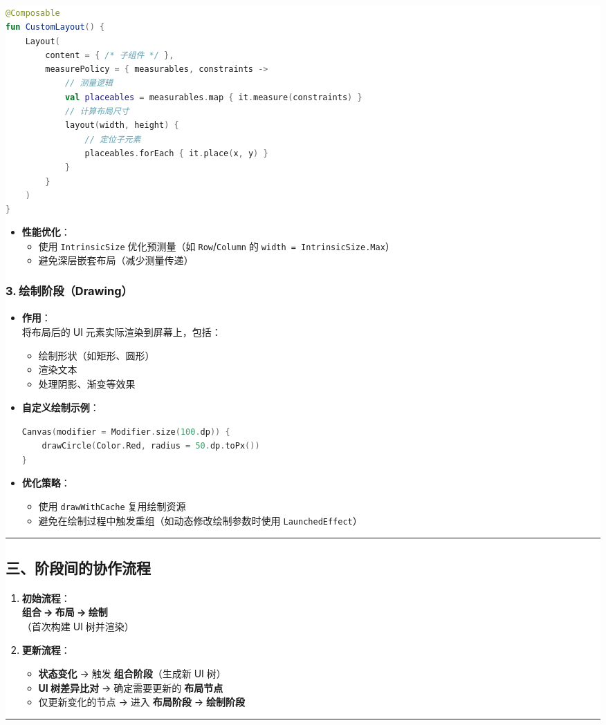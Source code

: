   ```kotlin
  @Composable
  fun CustomLayout() {
      Layout(
          content = { /* 子组件 */ },
          measurePolicy = { measurables, constraints ->
              // 测量逻辑
              val placeables = measurables.map { it.measure(constraints) }
              // 计算布局尺寸
              layout(width, height) {
                  // 定位子元素
                  placeables.forEach { it.place(x, y) }
              }
          }
      )
  }
  ```

- **性能优化**：  
  - 使用 `IntrinsicSize` 优化预测量（如 `Row`/`Column` 的 `width = IntrinsicSize.Max`）  
  - 避免深层嵌套布局（减少测量传递）

### 3. **绘制阶段（Drawing）**

- **作用**：  
  将布局后的 UI 元素实际渲染到屏幕上，包括：  
  - 绘制形状（如矩形、圆形）  
  - 渲染文本  
  - 处理阴影、渐变等效果  

- **自定义绘制示例**：  

  ```kotlin
  Canvas(modifier = Modifier.size(100.dp)) {
      drawCircle(Color.Red, radius = 50.dp.toPx())
  }
  ```

- **优化策略**：  
  - 使用 `drawWithCache` 复用绘制资源  
  - 避免在绘制过程中触发重组（如动态修改绘制参数时使用 `LaunchedEffect`）

---

## 三、阶段间的协作流程

1. **初始流程**：  
   **组合 → 布局 → 绘制**  
   （首次构建 UI 树并渲染）

2. **更新流程**：  
   - **状态变化** → 触发 **组合阶段**（生成新 UI 树）  
   - **UI 树差异比对** → 确定需要更新的 **布局节点**  
   - 仅更新变化的节点 → 进入 **布局阶段** → **绘制阶段**

---